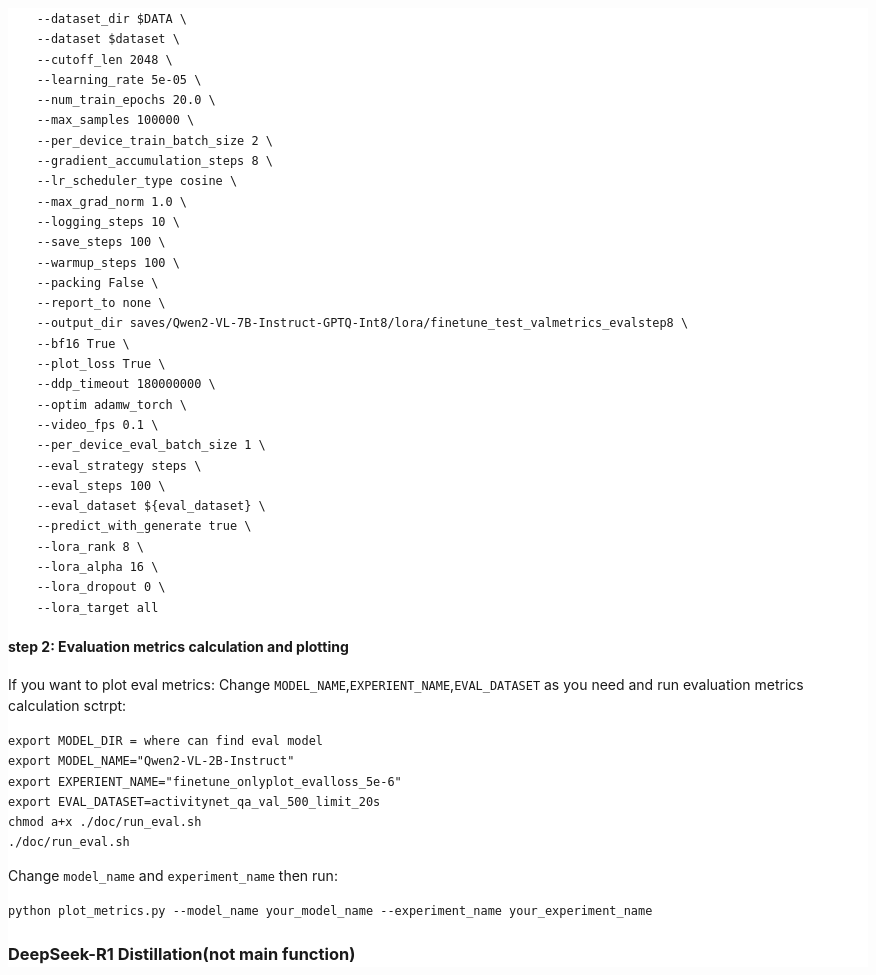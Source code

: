 ```
    --dataset_dir $DATA \
    --dataset $dataset \
    --cutoff_len 2048 \
    --learning_rate 5e-05 \
    --num_train_epochs 20.0 \
    --max_samples 100000 \
    --per_device_train_batch_size 2 \
    --gradient_accumulation_steps 8 \
    --lr_scheduler_type cosine \
    --max_grad_norm 1.0 \
    --logging_steps 10 \
    --save_steps 100 \
    --warmup_steps 100 \
    --packing False \
    --report_to none \
    --output_dir saves/Qwen2-VL-7B-Instruct-GPTQ-Int8/lora/finetune_test_valmetrics_evalstep8 \
    --bf16 True \
    --plot_loss True \
    --ddp_timeout 180000000 \
    --optim adamw_torch \
    --video_fps 0.1 \
    --per_device_eval_batch_size 1 \
    --eval_strategy steps \
    --eval_steps 100 \
    --eval_dataset ${eval_dataset} \
    --predict_with_generate true \
    --lora_rank 8 \
    --lora_alpha 16 \
    --lora_dropout 0 \
    --lora_target all
```

#### step 2: Evaluation metrics calculation and plotting

If you want to plot eval metrics:
Change `MODEL_NAME`,`EXPERIENT_NAME`,`EVAL_DATASET` as you need and run evaluation metrics calculation sctrpt:

```
export MODEL_DIR = where can find eval model
export MODEL_NAME="Qwen2-VL-2B-Instruct"
export EXPERIENT_NAME="finetune_onlyplot_evalloss_5e-6"
export EVAL_DATASET=activitynet_qa_val_500_limit_20s
chmod a+x ./doc/run_eval.sh
./doc/run_eval.sh
```

Change `model_name` and `experiment_name` then run:

```
python plot_metrics.py --model_name your_model_name --experiment_name your_experiment_name
```

### DeepSeek-R1 Distillation(not main function)
